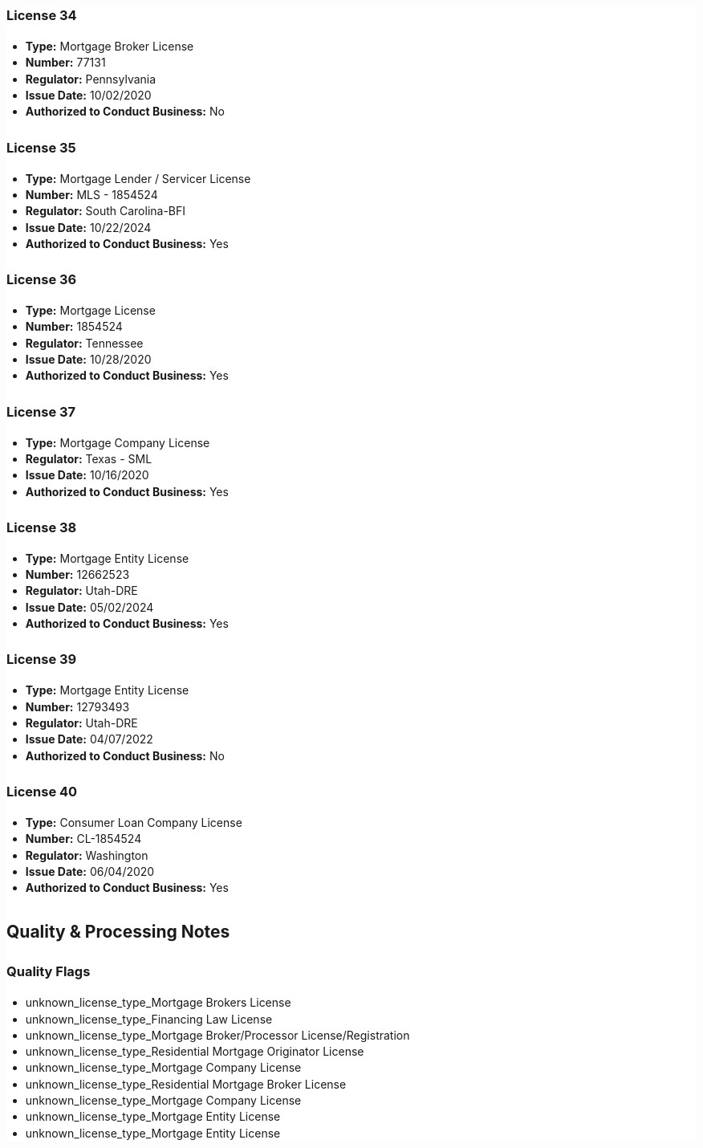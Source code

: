 ### License 34
- **Type:** Mortgage Broker License
- **Number:** 77131
- **Regulator:** Pennsylvania
- **Issue Date:** 10/02/2020
- **Authorized to Conduct Business:** No

### License 35
- **Type:** Mortgage Lender / Servicer License
- **Number:** MLS - 1854524
- **Regulator:** South Carolina-BFI
- **Issue Date:** 10/22/2024
- **Authorized to Conduct Business:** Yes

### License 36
- **Type:** Mortgage License
- **Number:** 1854524
- **Regulator:** Tennessee
- **Issue Date:** 10/28/2020
- **Authorized to Conduct Business:** Yes

### License 37
- **Type:** Mortgage Company License
- **Regulator:** Texas - SML
- **Issue Date:** 10/16/2020
- **Authorized to Conduct Business:** Yes

### License 38
- **Type:** Mortgage Entity License
- **Number:** 12662523
- **Regulator:** Utah-DRE
- **Issue Date:** 05/02/2024
- **Authorized to Conduct Business:** Yes

### License 39
- **Type:** Mortgage Entity License
- **Number:** 12793493
- **Regulator:** Utah-DRE
- **Issue Date:** 04/07/2022
- **Authorized to Conduct Business:** No

### License 40
- **Type:** Consumer Loan Company License
- **Number:** CL-1854524
- **Regulator:** Washington
- **Issue Date:** 06/04/2020
- **Authorized to Conduct Business:** Yes

## Quality & Processing Notes
### Quality Flags
- unknown_license_type_Mortgage Brokers License
- unknown_license_type_Financing Law License
- unknown_license_type_Mortgage Broker/Processor License/Registration
- unknown_license_type_Residential Mortgage Originator License
- unknown_license_type_Mortgage Company License
- unknown_license_type_Residential Mortgage Broker License
- unknown_license_type_Mortgage Company License
- unknown_license_type_Mortgage Entity License
- unknown_license_type_Mortgage Entity License
